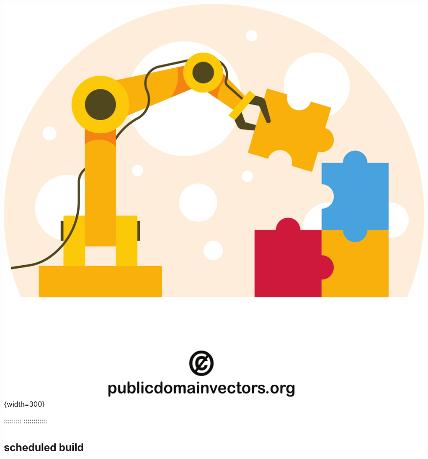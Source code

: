 ![](figures/publicdomainvectors/robotic-arm-assembles-a-puzzle.svg){width=300}

:::::::::
::::::::::::


## scheduled build
